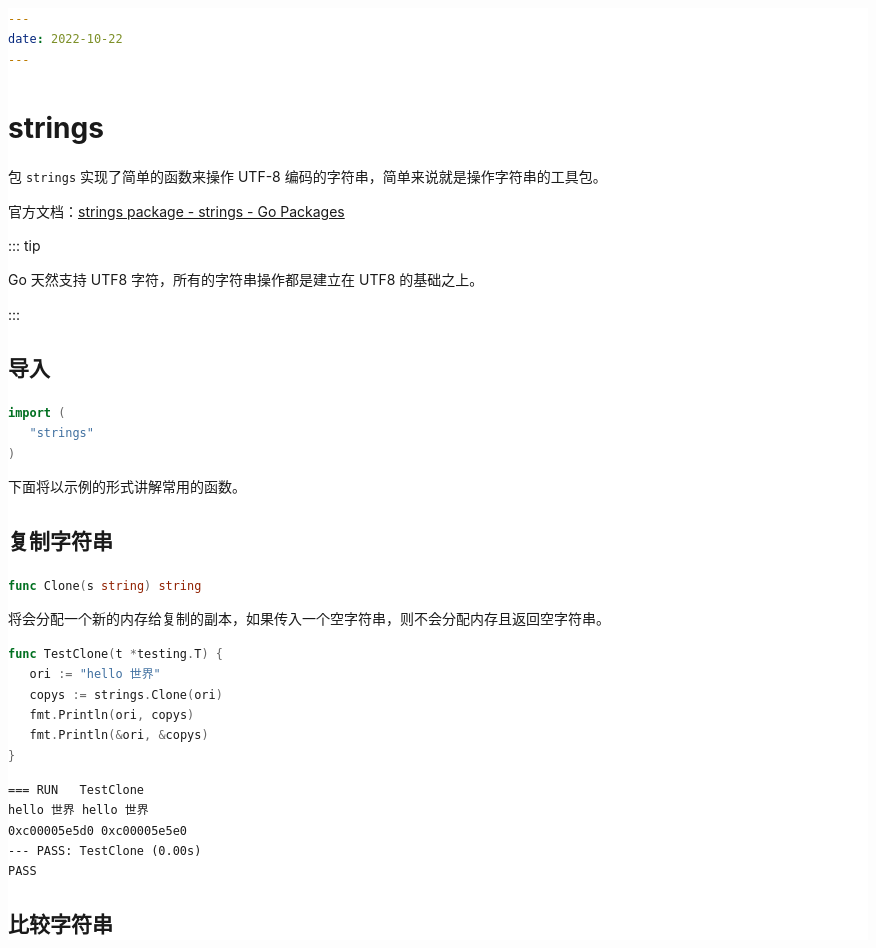 ```yaml
---
date: 2022-10-22
---
```


# strings

包 `strings` 实现了简单的函数来操作 UTF-8 编码的字符串，简单来说就是操作字符串的工具包。

官方文档：[strings package - strings - Go Packages](https://pkg.go.dev/strings@go1.19.4)

::: tip

Go 天然支持 UTF8 字符，所有的字符串操作都是建立在 UTF8 的基础之上。

:::

## 导入

```go
import (
   "strings"
)
```

下面将以示例的形式讲解常用的函数。

## 复制字符串

```go
func Clone(s string) string
```

将会分配一个新的内存给复制的副本，如果传入一个空字符串，则不会分配内存且返回空字符串。

```go
func TestClone(t *testing.T) {
   ori := "hello 世界"
   copys := strings.Clone(ori)
   fmt.Println(ori, copys)
   fmt.Println(&ori, &copys)
}
```

```
=== RUN   TestClone
hello 世界 hello 世界
0xc00005e5d0 0xc00005e5e0
--- PASS: TestClone (0.00s)
PASS
```

## 比较字符串
